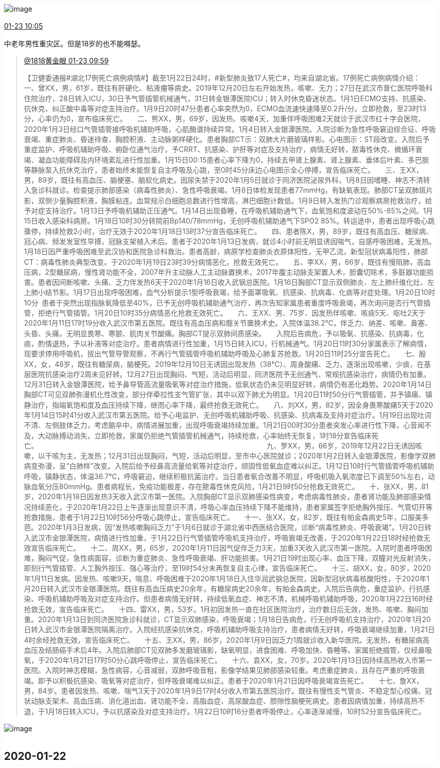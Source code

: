 ![image](https://wx2.sinaimg.cn/large/006cSmwjly1gb53e9vbmpj31400gb76n.jpg ':size=200')

[01-23 10:05](https://weibo.com/5687069307/IqMGOh9Hr)

中老年男性重灾区。但是18岁的也不能嘚瑟。

> [@1818黄金眼 01-23 09:59](https://weibo.com/5687069307/IqMEqxh50)
>
>【卫健委通报#湖北17例死亡病例病情#】截至1月22日24时，#新型肺炎致17人死亡#，均来自湖北省。17例死亡病例病情介绍：       一、曾XX，男，61岁，既往有肝硬化、粘液瘤等病史。2019年12月20日左右开始发热，咳嗽、无力；27日在武汉市普仁医院呼吸科住院治疗，28日转入ICU，30日予气管插管机械通气，31日转金银潭医院ICU；转入时休克昏迷状态。1月1日ECMO支持、抗感染、抗休克、纠正酸中毒等对症支持治疗。1月9日20时47分患者心率突然为0，ECMO血流速快速降至0.2升/分。立即抢救，至23时13分，心率仍为0，宣布临床死亡。　　二、熊XX，男，69岁，因发热、咳嗽4天，加重伴呼吸困难2天就诊于武汉市红十字会医院，2020年1月3日经口气管插管接呼吸机辅助呼吸，心肌酶谱持续异常。1月4日转入金银潭医院。入院诊断为急性呼吸窘迫综合征、呼吸衰竭、重症肺炎、昏迷待查、胸腔积液、主动脉粥样硬化。患者胸部CT示：双肺大片磨玻璃样影。心电图示：ST段改变。入院后予重症监护、呼吸机辅助呼吸、俯卧位通气治疗，予CRRT、抗感染、护肝等对症及支持治疗，病情无好转，脓毒性休克、微循环衰竭、凝血功能障碍及内环境紊乱进行性加重。1月15日00:15患者心率下降为0，持续去甲肾上腺素、肾上腺素、垂体后叶素、多巴胺等静脉泵入抗休克治疗，患者始终未能恢复自主呼吸及心跳，至0时45分床边心电图示全心停搏，宣告临床死亡。　　三、王XX，男，89岁，既往有高血压、脑梗塞、脑软化病史。因尿失禁于2020年1月5日就诊于同济医院泌尿外科，1月8日因嗜睡、神志不清转入急诊科就诊。检查提示肺部感染（病毒性肺炎）、急性呼吸衰竭。1月8日体检发现患者77mmHg，有缺氧表现。肺部CT呈双肺斑片影，双侧少量胸腔积液，胸膜粘连。血常规示白细胞总数进行性增高，淋巴细胞计数低。1月9日转入发热门诊观察病房抢救治疗，给予对症支持治疗。1月13日予呼吸机辅助正压通气。1月14日出现昏睡，在呼吸机辅助通气下，血氧饱和度波动在50%-85%之间。1月15日收入感染科病房。1月18日10时30分转院前Bp140/78mmHg，无创呼吸机辅助通气下SPO2 85%。转运途中，患者出现呼吸心跳骤停，持续抢救2小时，治疗无效于2020年1月18日13时37分宣告临床死亡。　　四、患者陈X，男，89岁，既往有高血压、糖尿病、冠心病、频发发室性早搏，冠脉支架植入术后。患者于2020年1月13日发病，就诊4小时前无明显诱因喘气，自感呼吸困难，无发热。1月18日因严重呼吸困难至武汉协和医院急诊科救治。患者高龄，病原学检查肺炎衣原体阳性，无甲乙流，新型冠状病毒阳性，肺部CT：病毒性肺炎典型改变。于2020年1月19日23时39分病情恶化，抢救无效死亡。　　五、李XX，男，66岁，既往有慢阻肺，高血压病，2型糖尿病，慢性肾功能不全，2007年升主动脉人工主动脉置换术，2017年腹主动脉支架置入术，胆囊切除术，多脏器功能损害。患者因间断咳嗽、头痛、乏力伴发热6天于2020年1月16日收入武钢总医院。1月16日胸部CT显示双侧肺炎、左上肺纤维化灶、左上肺小结节影。1月17日出现呼吸困难，血气分析提示1型呼吸衰竭，给予面罩吸氧、抗感染、抗病毒、化痰等对症处理。1月20日10时10分 患者于突然出现指脉氧降低至40%，已予无创呼吸机辅助通气治疗，再次告知家属患者重度呼吸衰竭，再次询问是否行气管插管，拒绝行气管插管。1月20日10时35分病情恶化抢救无效死亡。　　六、王XX、男、75岁、因发热伴咳嗽、咳痰5天、呕吐2天于2020年1月11日17时19分收入武汉市第五医院。既往有高血压病和髋关节置换术史。入院体温38.2℃，伴乏力、纳差、咳嗽、鼻塞、头昏、头痛，无明显畏寒、寒颤、肌肉关节酸痛。胸部CT提示双肺间质感染。　　入院后告病危，予以吸氧、抗感染、抗病毒，化痰，酌情退热，予以补液等对症治疗。患者病情进行性加重，1月15日转入ICU，行机械通气。1月20日11时30分家属表示了解病情，现要求停用呼吸机，拔出气管导管观察，不再行气管插管呼吸机辅助呼吸及心肺复苏抢救。1月20日11时25分宣告死亡。　　七、殷XX，女，48岁，既往有糖尿病，脑梗死。2019年12月10日无诱因出现发热（38℃）、周身酸痛、乏力，逐渐出现咳嗽，少痰，在基层医院抗感染治疗2周未见好转。12月27日出现胸闷、气短，活动后明显，同济医院予无创通气、常规抗感染治疗，病情仍有加重。12月31日转入金银潭医院，给予鼻导管高流量吸氧等对症治疗措施，低氧状态仍未见明显好转，病情仍有恶化趋势。2020年1月14日胸部CT可见双肺弥漫机化性改变，部分伴牵拉性支气管扩张，其中以双下肺尤为明显。1月20日11时50分行气管插管，并予镇痛、镇静治疗，指端氧饱和度及血压持续下降，继而心率下降，最终抢救无效死亡。　　八、刘XX，男，82岁，因全身畏寒酸痛5天于2020年1月14日15时41分收入武汉市第五医院。给予心电监护、无创呼吸机辅助呼吸、抗感染、抗病毒及支持对症治疗。1月19日出现吐词不清、左侧肢体乏力，考虑脑卒中，病情进展加重，出现呼吸衰竭持续加重。1月21日00时30分患者突发心率进行性下降，心音闻不及，大动脉搏动消失，立即抢救，家属仍拒绝气管插管机械通气，持续抢救，心率始终无恢复，1时18分宣告临床死亡。                                                             　　九、罗XX，男，66岁，2019年12月22日无诱因咳嗽，以干咳为主，无发热；12月31日出现胸闷，气短，活动后明显，至市中心医院就诊；2020年1月2日转入金银潭医院，影像学双肺病变弥漫，呈“白肺样”改变。入院后给予经鼻高流量给氧等对症治疗，顽固性低氧血症难以纠正。1月12日10时行气管插管呼吸机辅助呼吸，镇静状态，体温36.7℃，呼吸窘迫，继续积极抗菌治疗。当日患者氧合改善不明显，呼吸机吸入氧浓度已下调至50%左右，动脉血氧分压80mmHg。患者病程长，免疫功能极差，存在脓毒性休克风险，1月21日9时50分抢救无效死亡。　　十、张XX，男，81岁，2020年1月18日因发热3天收入武汉市第一医院。入院胸部CT显示双肺感染性病变，考虑病毒性肺炎，患者肾功能及肺部感染情况持续恶化，于2020年1月22日上午逐渐出现意识不清，呼吸心率血压持续下降不能维持，患者家属签字拒绝胸外按压、气管切开等抢救措施，患者于1月22日10时56分呼吸心跳停止，宣告临床死亡。　　十一、张XX，女，82岁，既往有帕金森病史5年，口服美多芭。2020年1月3日发病，因“发热咳嗽胸闷乏力”于1月6日就诊于湖北省中西医结合医院，诊断“病毒性肺炎、呼吸衰竭”。1月20日转入武汉市金银潭医院，病情进行性加重，于1月22日行气管插管呼吸机支持治疗，呼吸衰竭无改善，于2020年1月22日18时经抢救无效宣告临床死亡。　　十二、周XX，男，65岁，2020年1月11日因气促伴乏力3天，加重3天收入武汉市第一医院。入院时患者呼吸困难，胸闷气促，急性病面容，诊断为重症肺炎、急性呼吸衰竭、肝功能损害。1月21日19时出现心率、血压下降，双瞳对光反射消失，即刻行气管插管、人工胸外按压、强心等治疗，至19时54分未再恢复自主心律，宣告临床死亡。　　十三、胡XX，女，80岁，2020年1月11日发病。因发热、咳嗽9天，喘息、呼吸困难于2020年1月18日入住华润武钢总医院，因新型冠状病毒核酸阳性，于2020年1月20日转入武汉市金银潭医院。既往有高血压病史20余年，有糖尿病史20余年，有帕金森病史。入院后告病危，重症监护，行抗感染、呼吸机辅助呼吸及对症支持治疗。但患者病情无好转，持续低氧血症、神志不清，机械呼吸机辅助呼吸，2020年1月22日16时经抢救无效，宣告临床死亡。　　十四、雷XX，男，53岁。1月初因发热一直在社区医院治疗，治疗数日后无效，发热、咳嗽、胸闷加重。2020年1月13日到同济医院急诊科就诊，CT显示双肺感染，呼吸衰竭；1月18日告病危，行无创呼吸机支持治疗，2020年1月20日转入武汉市金银潭医院隔离治疗。入院经抗感染抗休克，呼吸机辅助呼吸支持治疗，患者病情无好转，呼吸衰竭继续加重，1月21日4时余经抢救无效，宣告临床死亡。　　十五、王XX，男，86岁，2020年1月9日因乏力1周就诊收入新华医院。无发热，有糖尿病高血压及结肠癌手术后4年。入院后肺部CT见双肺多发磨玻璃影，缺氧明显，进食困难、呼吸加快、昏睡等。家属拒绝插管，仅经鼻吸氧，于2020年1月21日17时50分心跳呼吸停止，宣告临床死亡。　　十六、袁XX，女，70岁。2020年1月13日因持续高热收入市第一医院。入院时神志模糊，急性病容，心音减弱，双肺呼吸音粗，影像学结果见肺部感染较重。考虑重症肺炎，且存在严重的呼吸衰竭。即予以积极抗感染、吸氧等对症治疗，但呼吸衰竭难以纠正。患者于2020年1月21日因呼吸衰竭宣告死亡。　　十七、詹XX，男，84岁。患者因发热、咳嗽、喘气3天于2020年1月9日17时4分收入市第五医院治疗。既往有慢性支气管炎、不稳定型心绞痛、冠状动脉支架术、高血压病、消化道出血、肾功能不全、高脂血症、高尿酸血症、腔隙性脑梗死病史。患者因病情加重，持续高热不退，于1月18日转入ICU，予以抗感染及对症支持治疗。1月22日10时16分患者呼吸停止，心率逐渐减慢，10时52分宣告临床死亡。

![image](https://wx4.sinaimg.cn/large/8b207e62ly1gb69j7faegj20m80m84r7.jpg ':size=200')

## 2020-01-22
